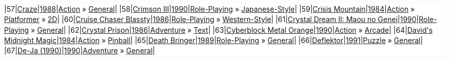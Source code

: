 |57|<a href="https://gamefaqs.gamespot.com/pc88/719724-craze" target="_blank" rel="noopener noreferrer">Craze</a>|<a href="https://gamefaqs.gamespot.com/pc88/719724-craze/data" target="_blank" rel="noopener noreferrer">1988</a>|<a href="https://gamefaqs.gamespot.com/pc88/category/54-action" target="_blank" rel="noopener noreferrer">Action</a> &raquo; <a href="https://gamefaqs.gamespot.com/pc88/category/250-action-general" target="_blank" rel="noopener noreferrer">General</a>|
|58|<a href="https://gamefaqs.gamespot.com/pc88/405499-crimson-iii" target="_blank" rel="noopener noreferrer">Crimson III</a>|<a href="https://gamefaqs.gamespot.com/pc88/405499-crimson-iii/data" target="_blank" rel="noopener noreferrer">1990</a>|<a href="https://gamefaqs.gamespot.com/pc88/category/48-role-playing" target="_blank" rel="noopener noreferrer">Role-Playing</a> &raquo; <a href="https://gamefaqs.gamespot.com/pc88/category/71-role-playing-japanese-style" target="_blank" rel="noopener noreferrer">Japanese-Style</a>|
|59|<a href="https://gamefaqs.gamespot.com/pc88/216709-crisis-mountain" target="_blank" rel="noopener noreferrer">Crisis Mountain</a>|<a href="https://gamefaqs.gamespot.com/pc88/216709-crisis-mountain/data" target="_blank" rel="noopener noreferrer">1984</a>|<a href="https://gamefaqs.gamespot.com/pc88/category/54-action" target="_blank" rel="noopener noreferrer">Action</a> &raquo; <a href="https://gamefaqs.gamespot.com/pc88/category/56-action-platformer" target="_blank" rel="noopener noreferrer">Platformer</a> &raquo; <a href="https://gamefaqs.gamespot.com/pc88/category/84-action-platformer-2d" target="_blank" rel="noopener noreferrer">2D</a>|
|60|<a href="https://gamefaqs.gamespot.com/pc88/403826-cruise-chaser-blassty" target="_blank" rel="noopener noreferrer">Cruise Chaser Blassty</a>|<a href="https://gamefaqs.gamespot.com/pc88/403826-cruise-chaser-blassty/data" target="_blank" rel="noopener noreferrer">1986</a>|<a href="https://gamefaqs.gamespot.com/pc88/category/48-role-playing" target="_blank" rel="noopener noreferrer">Role-Playing</a> &raquo; <a href="https://gamefaqs.gamespot.com/pc88/category/72-role-playing-western-style" target="_blank" rel="noopener noreferrer">Western-Style</a>|
|61|<a href="https://gamefaqs.gamespot.com/pc88/276899-crystal-dream-ii-maou-no-genei" target="_blank" rel="noopener noreferrer">Crystal Dream II: Maou no Genei</a>|<a href="https://gamefaqs.gamespot.com/pc88/276899-crystal-dream-ii-maou-no-genei/data" target="_blank" rel="noopener noreferrer">1990</a>|<a href="https://gamefaqs.gamespot.com/pc88/category/48-role-playing" target="_blank" rel="noopener noreferrer">Role-Playing</a> &raquo; <a href="https://gamefaqs.gamespot.com/pc88/category/257-role-playing-general" target="_blank" rel="noopener noreferrer">General</a>|
|62|<a href="https://gamefaqs.gamespot.com/pc88/766494-crystal-prison" target="_blank" rel="noopener noreferrer">Crystal Prison</a>|<a href="https://gamefaqs.gamespot.com/pc88/766494-crystal-prison/data" target="_blank" rel="noopener noreferrer">1986</a>|<a href="https://gamefaqs.gamespot.com/pc88/category/50-adventure" target="_blank" rel="noopener noreferrer">Adventure</a> &raquo; <a href="https://gamefaqs.gamespot.com/pc88/category/262-adventure-text" target="_blank" rel="noopener noreferrer">Text</a>|
|63|<a href="https://gamefaqs.gamespot.com/pc88/259842-cyberblock-metal-orange" target="_blank" rel="noopener noreferrer">Cyberblock Metal Orange</a>|<a href="https://gamefaqs.gamespot.com/pc88/259842-cyberblock-metal-orange/data" target="_blank" rel="noopener noreferrer">1990</a>|<a href="https://gamefaqs.gamespot.com/pc88/category/54-action" target="_blank" rel="noopener noreferrer">Action</a> &raquo; <a href="https://gamefaqs.gamespot.com/pc88/category/289-action-arcade" target="_blank" rel="noopener noreferrer">Arcade</a>|
|64|<a href="https://gamefaqs.gamespot.com/pc88/346442-davids-midnight-magic" target="_blank" rel="noopener noreferrer">David's Midnight Magic</a>|<a href="https://gamefaqs.gamespot.com/pc88/346442-davids-midnight-magic/data" target="_blank" rel="noopener noreferrer">1984</a>|<a href="https://gamefaqs.gamespot.com/pc88/category/54-action" target="_blank" rel="noopener noreferrer">Action</a> &raquo; <a href="https://gamefaqs.gamespot.com/pc88/category/114-action-pinball" target="_blank" rel="noopener noreferrer">Pinball</a>|
|65|<a href="https://gamefaqs.gamespot.com/pc88/277335-death-bringer" target="_blank" rel="noopener noreferrer">Death Bringer</a>|<a href="https://gamefaqs.gamespot.com/pc88/277335-death-bringer/data" target="_blank" rel="noopener noreferrer">1989</a>|<a href="https://gamefaqs.gamespot.com/pc88/category/48-role-playing" target="_blank" rel="noopener noreferrer">Role-Playing</a> &raquo; <a href="https://gamefaqs.gamespot.com/pc88/category/257-role-playing-general" target="_blank" rel="noopener noreferrer">General</a>|
|66|<a href="https://gamefaqs.gamespot.com/pc88/412547-deflektor" target="_blank" rel="noopener noreferrer">Deflektor</a>|<a href="https://gamefaqs.gamespot.com/pc88/412547-deflektor/data" target="_blank" rel="noopener noreferrer">1991</a>|<a href="https://gamefaqs.gamespot.com/pc88/category/173-puzzle" target="_blank" rel="noopener noreferrer">Puzzle</a> &raquo; <a href="https://gamefaqs.gamespot.com/pc88/category/281-puzzle-general" target="_blank" rel="noopener noreferrer">General</a>|
|67|<a href="https://gamefaqs.gamespot.com/pc88/369590-de-ja-1990" target="_blank" rel="noopener noreferrer">De-Ja (1990)</a>|<a href="https://gamefaqs.gamespot.com/pc88/369590-de-ja-1990/data" target="_blank" rel="noopener noreferrer">1990</a>|<a href="https://gamefaqs.gamespot.com/pc88/category/50-adventure" target="_blank" rel="noopener noreferrer">Adventure</a> &raquo; <a href="https://gamefaqs.gamespot.com/pc88/category/251-adventure-general" target="_blank" rel="noopener noreferrer">General</a>|